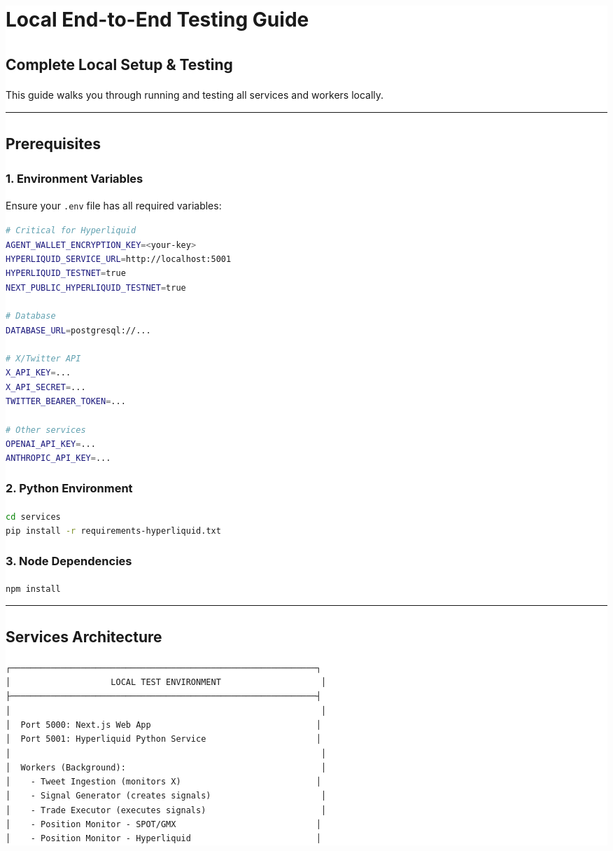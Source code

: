 # Local End-to-End Testing Guide

## Complete Local Setup & Testing

This guide walks you through running and testing all services and workers locally.

---

## Prerequisites

### 1. Environment Variables
Ensure your `.env` file has all required variables:

```bash
# Critical for Hyperliquid
AGENT_WALLET_ENCRYPTION_KEY=<your-key>
HYPERLIQUID_SERVICE_URL=http://localhost:5001
HYPERLIQUID_TESTNET=true
NEXT_PUBLIC_HYPERLIQUID_TESTNET=true

# Database
DATABASE_URL=postgresql://...

# X/Twitter API
X_API_KEY=...
X_API_SECRET=...
TWITTER_BEARER_TOKEN=...

# Other services
OPENAI_API_KEY=...
ANTHROPIC_API_KEY=...
```

### 2. Python Environment
```bash
cd services
pip install -r requirements-hyperliquid.txt
```

### 3. Node Dependencies
```bash
npm install
```

---

## Services Architecture

```
┌─────────────────────────────────────────────────────────────┐
│                    LOCAL TEST ENVIRONMENT                    │
├─────────────────────────────────────────────────────────────┤
│                                                              │
│  Port 5000: Next.js Web App                                 │
│  Port 5001: Hyperliquid Python Service                      │
│                                                              │
│  Workers (Background):                                       │
│    - Tweet Ingestion (monitors X)                           │
│    - Signal Generator (creates signals)                      │
│    - Trade Executor (executes signals)                       │
│    - Position Monitor - SPOT/GMX                            │
│    - Position Monitor - Hyperliquid                         │
```